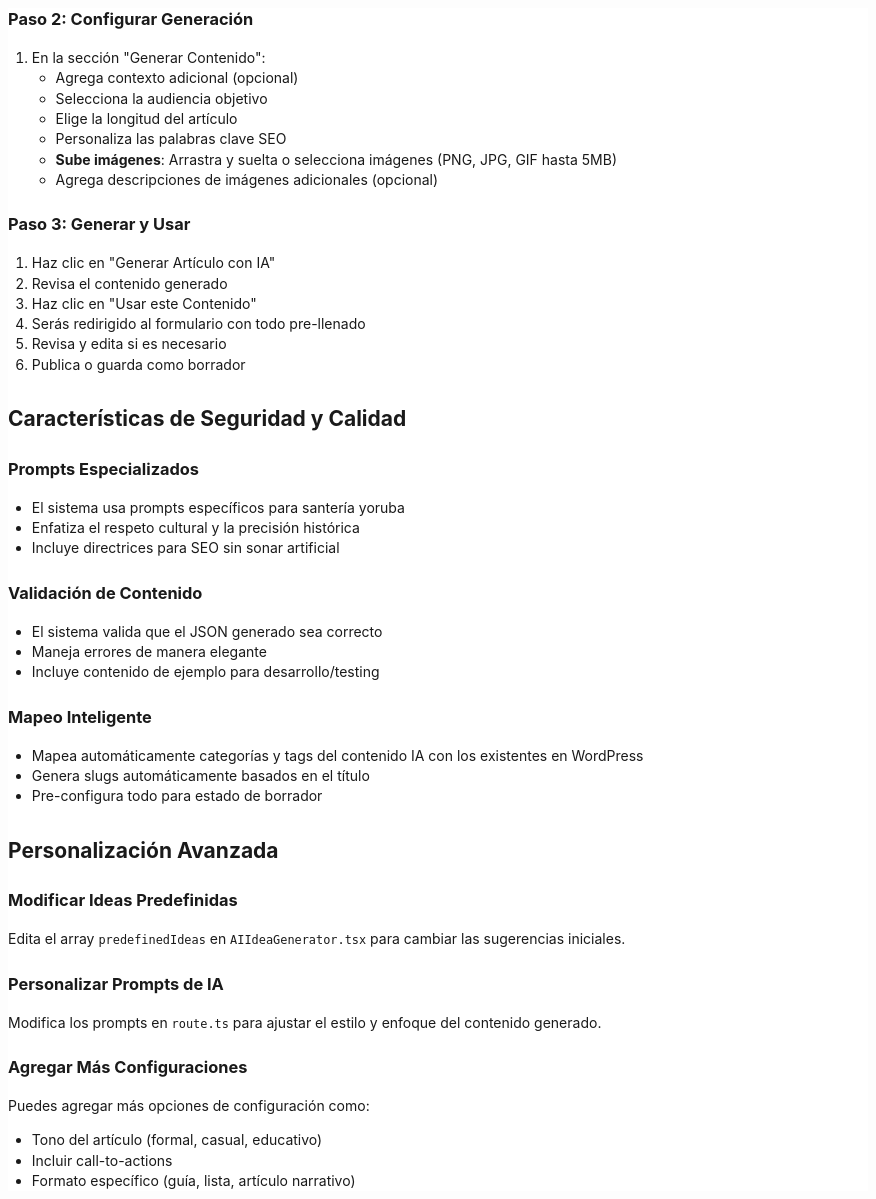 ### Paso 2: Configurar Generación
1. En la sección "Generar Contenido":
   - Agrega contexto adicional (opcional)
   - Selecciona la audiencia objetivo
   - Elige la longitud del artículo
   - Personaliza las palabras clave SEO
   - **Sube imágenes**: Arrastra y suelta o selecciona imágenes (PNG, JPG, GIF hasta 5MB)
   - Agrega descripciones de imágenes adicionales (opcional)

### Paso 3: Generar y Usar
1. Haz clic en "Generar Artículo con IA"
2. Revisa el contenido generado
3. Haz clic en "Usar este Contenido"
4. Serás redirigido al formulario con todo pre-llenado
5. Revisa y edita si es necesario
6. Publica o guarda como borrador

## Características de Seguridad y Calidad

### Prompts Especializados
- El sistema usa prompts específicos para santería yoruba
- Enfatiza el respeto cultural y la precisión histórica
- Incluye directrices para SEO sin sonar artificial

### Validación de Contenido
- El sistema valida que el JSON generado sea correcto
- Maneja errores de manera elegante
- Incluye contenido de ejemplo para desarrollo/testing

### Mapeo Inteligente
- Mapea automáticamente categorías y tags del contenido IA con los existentes en WordPress
- Genera slugs automáticamente basados en el título
- Pre-configura todo para estado de borrador

## Personalización Avanzada

### Modificar Ideas Predefinidas
Edita el array `predefinedIdeas` en `AIIdeaGenerator.tsx` para cambiar las sugerencias iniciales.

### Personalizar Prompts de IA
Modifica los prompts en `route.ts` para ajustar el estilo y enfoque del contenido generado.

### Agregar Más Configuraciones
Puedes agregar más opciones de configuración como:
- Tono del artículo (formal, casual, educativo)
- Incluir call-to-actions
- Formato específico (guía, lista, artículo narrativo)
